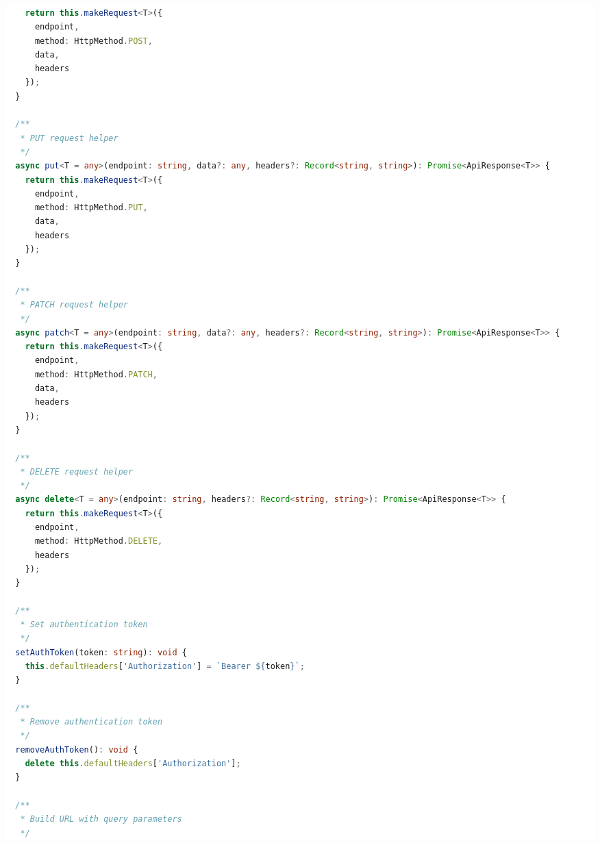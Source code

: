 ```typescript
    return this.makeRequest<T>({
      endpoint,
      method: HttpMethod.POST,
      data,
      headers
    });
  }

  /**
   * PUT request helper
   */
  async put<T = any>(endpoint: string, data?: any, headers?: Record<string, string>): Promise<ApiResponse<T>> {
    return this.makeRequest<T>({
      endpoint,
      method: HttpMethod.PUT,
      data,
      headers
    });
  }

  /**
   * PATCH request helper
   */
  async patch<T = any>(endpoint: string, data?: any, headers?: Record<string, string>): Promise<ApiResponse<T>> {
    return this.makeRequest<T>({
      endpoint,
      method: HttpMethod.PATCH,
      data,
      headers
    });
  }

  /**
   * DELETE request helper
   */
  async delete<T = any>(endpoint: string, headers?: Record<string, string>): Promise<ApiResponse<T>> {
    return this.makeRequest<T>({
      endpoint,
      method: HttpMethod.DELETE,
      headers
    });
  }

  /**
   * Set authentication token
   */
  setAuthToken(token: string): void {
    this.defaultHeaders['Authorization'] = `Bearer ${token}`;
  }

  /**
   * Remove authentication token
   */
  removeAuthToken(): void {
    delete this.defaultHeaders['Authorization'];
  }

  /**
   * Build URL with query parameters
   */
```